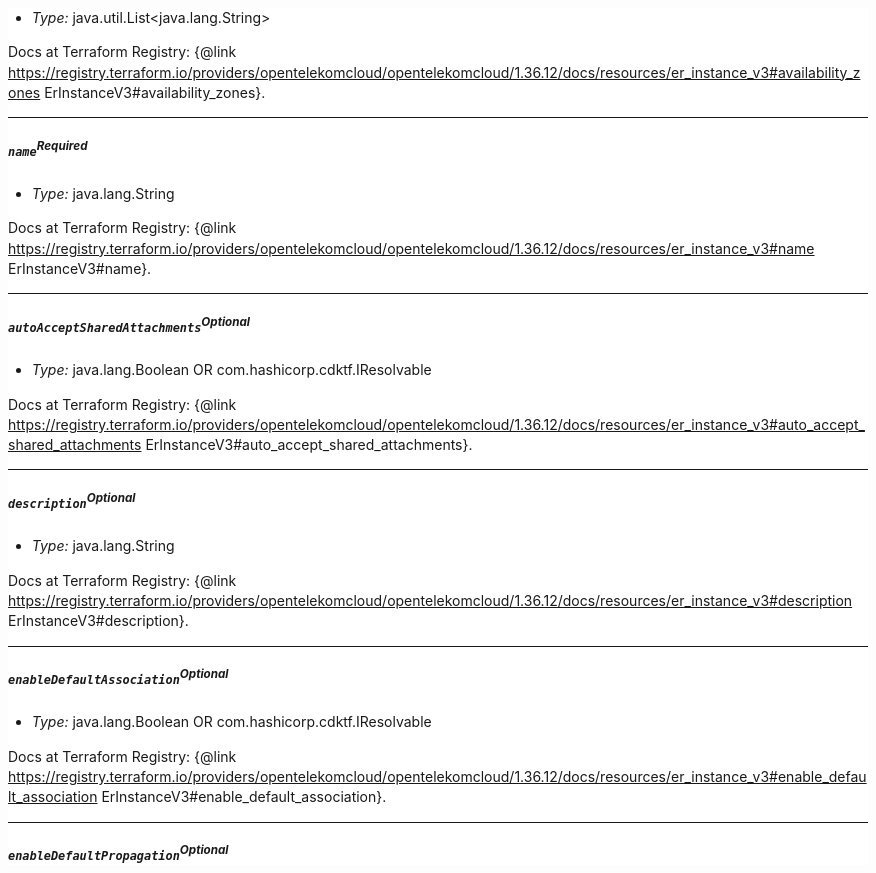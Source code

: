 - *Type:* java.util.List<java.lang.String>

Docs at Terraform Registry: {@link https://registry.terraform.io/providers/opentelekomcloud/opentelekomcloud/1.36.12/docs/resources/er_instance_v3#availability_zones ErInstanceV3#availability_zones}.

---

##### `name`<sup>Required</sup> <a name="name" id="@cdktf/provider-opentelekomcloud.erInstanceV3.ErInstanceV3.Initializer.parameter.name"></a>

- *Type:* java.lang.String

Docs at Terraform Registry: {@link https://registry.terraform.io/providers/opentelekomcloud/opentelekomcloud/1.36.12/docs/resources/er_instance_v3#name ErInstanceV3#name}.

---

##### `autoAcceptSharedAttachments`<sup>Optional</sup> <a name="autoAcceptSharedAttachments" id="@cdktf/provider-opentelekomcloud.erInstanceV3.ErInstanceV3.Initializer.parameter.autoAcceptSharedAttachments"></a>

- *Type:* java.lang.Boolean OR com.hashicorp.cdktf.IResolvable

Docs at Terraform Registry: {@link https://registry.terraform.io/providers/opentelekomcloud/opentelekomcloud/1.36.12/docs/resources/er_instance_v3#auto_accept_shared_attachments ErInstanceV3#auto_accept_shared_attachments}.

---

##### `description`<sup>Optional</sup> <a name="description" id="@cdktf/provider-opentelekomcloud.erInstanceV3.ErInstanceV3.Initializer.parameter.description"></a>

- *Type:* java.lang.String

Docs at Terraform Registry: {@link https://registry.terraform.io/providers/opentelekomcloud/opentelekomcloud/1.36.12/docs/resources/er_instance_v3#description ErInstanceV3#description}.

---

##### `enableDefaultAssociation`<sup>Optional</sup> <a name="enableDefaultAssociation" id="@cdktf/provider-opentelekomcloud.erInstanceV3.ErInstanceV3.Initializer.parameter.enableDefaultAssociation"></a>

- *Type:* java.lang.Boolean OR com.hashicorp.cdktf.IResolvable

Docs at Terraform Registry: {@link https://registry.terraform.io/providers/opentelekomcloud/opentelekomcloud/1.36.12/docs/resources/er_instance_v3#enable_default_association ErInstanceV3#enable_default_association}.

---

##### `enableDefaultPropagation`<sup>Optional</sup> <a name="enableDefaultPropagation" id="@cdktf/provider-opentelekomcloud.erInstanceV3.ErInstanceV3.Initializer.parameter.enableDefaultPropagation"></a>
